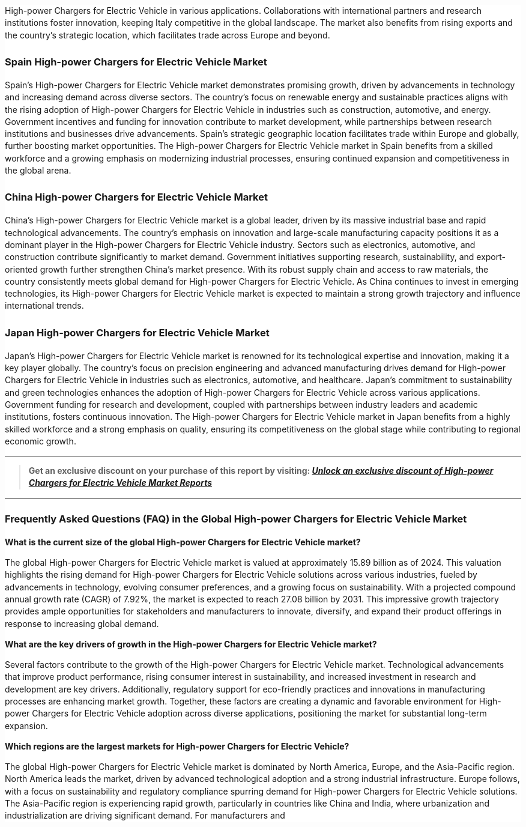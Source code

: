 High-power Chargers for Electric Vehicle in various applications. Collaborations with international partners and research institutions foster innovation, keeping Italy competitive in the global landscape. The market also benefits from rising exports and the country&rsquo;s strategic location, which facilitates trade across Europe and beyond.</p><h3>Spain High-power Chargers for Electric Vehicle Market</h3><p>Spain&rsquo;s High-power Chargers for Electric Vehicle market demonstrates promising growth, driven by advancements in technology and increasing demand across diverse sectors. The country&rsquo;s focus on renewable energy and sustainable practices aligns with the rising adoption of High-power Chargers for Electric Vehicle in industries such as construction, automotive, and energy. Government incentives and funding for innovation contribute to market development, while partnerships between research institutions and businesses drive advancements. Spain&rsquo;s strategic geographic location facilitates trade within Europe and globally, further boosting market opportunities. The High-power Chargers for Electric Vehicle market in Spain benefits from a skilled workforce and a growing emphasis on modernizing industrial processes, ensuring continued expansion and competitiveness in the global arena.</p><h3>China High-power Chargers for Electric Vehicle Market</h3><p>China&rsquo;s High-power Chargers for Electric Vehicle market is a global leader, driven by its massive industrial base and rapid technological advancements. The country&rsquo;s emphasis on innovation and large-scale manufacturing capacity positions it as a dominant player in the High-power Chargers for Electric Vehicle industry. Sectors such as electronics, automotive, and construction contribute significantly to market demand. Government initiatives supporting research, sustainability, and export-oriented growth further strengthen China&rsquo;s market presence. With its robust supply chain and access to raw materials, the country consistently meets global demand for High-power Chargers for Electric Vehicle. As China continues to invest in emerging technologies, its High-power Chargers for Electric Vehicle market is expected to maintain a strong growth trajectory and influence international trends.</p><h3>Japan High-power Chargers for Electric Vehicle Market</h3><p>Japan&rsquo;s High-power Chargers for Electric Vehicle market is renowned for its technological expertise and innovation, making it a key player globally. The country&rsquo;s focus on precision engineering and advanced manufacturing drives demand for High-power Chargers for Electric Vehicle in industries such as electronics, automotive, and healthcare. Japan&rsquo;s commitment to sustainability and green technologies enhances the adoption of High-power Chargers for Electric Vehicle across various applications. Government funding for research and development, coupled with partnerships between industry leaders and academic institutions, fosters continuous innovation. The High-power Chargers for Electric Vehicle market in Japan benefits from a highly skilled workforce and a strong emphasis on quality, ensuring its competitiveness on the global stage while contributing to regional economic growth.</p><hr /><blockquote><p><strong>Get an exclusive discount on your purchase of this report by visiting: <em><a href="://marketresearchpulse.com/ask-for-discount/140939?utm_source=Github&amp;utm_medium=019">Unlock an exclusive discount of High-power Chargers for Electric Vehicle Market Reports</a></em>&nbsp;</strong></p></blockquote><hr /><h3>Frequently Asked Questions (FAQ) in the Global High-power Chargers for Electric Vehicle Market</h3><p><strong>What is the current size of the global High-power Chargers for Electric Vehicle market?</strong></p><p>The global High-power Chargers for Electric Vehicle market is valued at approximately 15.89 billion as of 2024. This valuation highlights the rising demand for High-power Chargers for Electric Vehicle solutions across various industries, fueled by advancements in technology, evolving consumer preferences, and a growing focus on sustainability. With a projected compound annual growth rate (CAGR) of 7.92%, the market is expected to reach 27.08 billion by 2031. This impressive growth trajectory provides ample opportunities for stakeholders and manufacturers to innovate, diversify, and expand their product offerings in response to increasing global demand.</p><p><strong>What are the key drivers of growth in the High-power Chargers for Electric Vehicle market?</strong></p><p>Several factors contribute to the growth of the High-power Chargers for Electric Vehicle market. Technological advancements that improve product performance, rising consumer interest in sustainability, and increased investment in research and development are key drivers. Additionally, regulatory support for eco-friendly practices and innovations in manufacturing processes are enhancing market growth. Together, these factors are creating a dynamic and favorable environment for High-power Chargers for Electric Vehicle adoption across diverse applications, positioning the market for substantial long-term expansion.</p><p><strong>Which regions are the largest markets for High-power Chargers for Electric Vehicle?</strong></p><p>The global High-power Chargers for Electric Vehicle market is dominated by North America, Europe, and the Asia-Pacific region. North America leads the market, driven by advanced technological adoption and a strong industrial infrastructure. Europe follows, with a focus on sustainability and regulatory compliance spurring demand for High-power Chargers for Electric Vehicle solutions. The Asia-Pacific region is experiencing rapid growth, particularly in countries like China and India, where urbanization and industrialization are driving significant demand. For manufacturers and